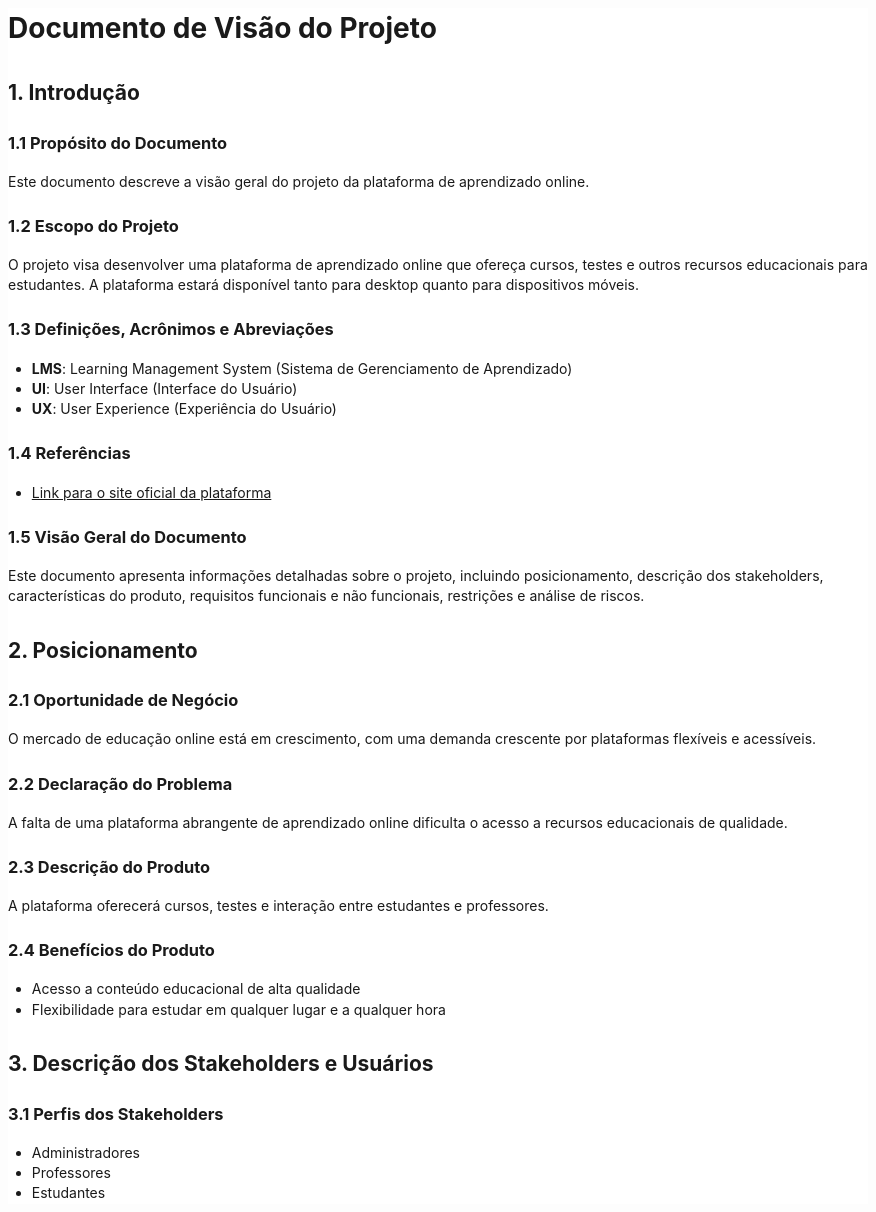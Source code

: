 # Documento de Visão do Projeto

## 1. Introdução
### 1.1 Propósito do Documento
Este documento descreve a visão geral do projeto da plataforma de aprendizado online.

### 1.2 Escopo do Projeto
O projeto visa desenvolver uma plataforma de aprendizado online que ofereça cursos, testes e outros recursos educacionais para estudantes. A plataforma estará disponível tanto para desktop quanto para dispositivos móveis.

### 1.3 Definições, Acrônimos e Abreviações
- **LMS**: Learning Management System (Sistema de Gerenciamento de Aprendizado)
- **UI**: User Interface (Interface do Usuário)
- **UX**: User Experience (Experiência do Usuário)

### 1.4 Referências
- [Link para o site oficial da plataforma](https://www.exemplo-learning-plataforma.com.br)

### 1.5 Visão Geral do Documento
Este documento apresenta informações detalhadas sobre o projeto, incluindo posicionamento, descrição dos stakeholders, características do produto, requisitos funcionais e não funcionais, restrições e análise de riscos.

## 2. Posicionamento
### 2.1 Oportunidade de Negócio
O mercado de educação online está em crescimento, com uma demanda crescente por plataformas flexíveis e acessíveis.

### 2.2 Declaração do Problema
A falta de uma plataforma abrangente de aprendizado online dificulta o acesso a recursos educacionais de qualidade.

### 2.3 Descrição do Produto
A plataforma oferecerá cursos, testes e interação entre estudantes e professores.

### 2.4 Benefícios do Produto
- Acesso a conteúdo educacional de alta qualidade
- Flexibilidade para estudar em qualquer lugar e a qualquer hora

## 3. Descrição dos Stakeholders e Usuários
### 3.1 Perfis dos Stakeholders
- Administradores
- Professores
- Estudantes
